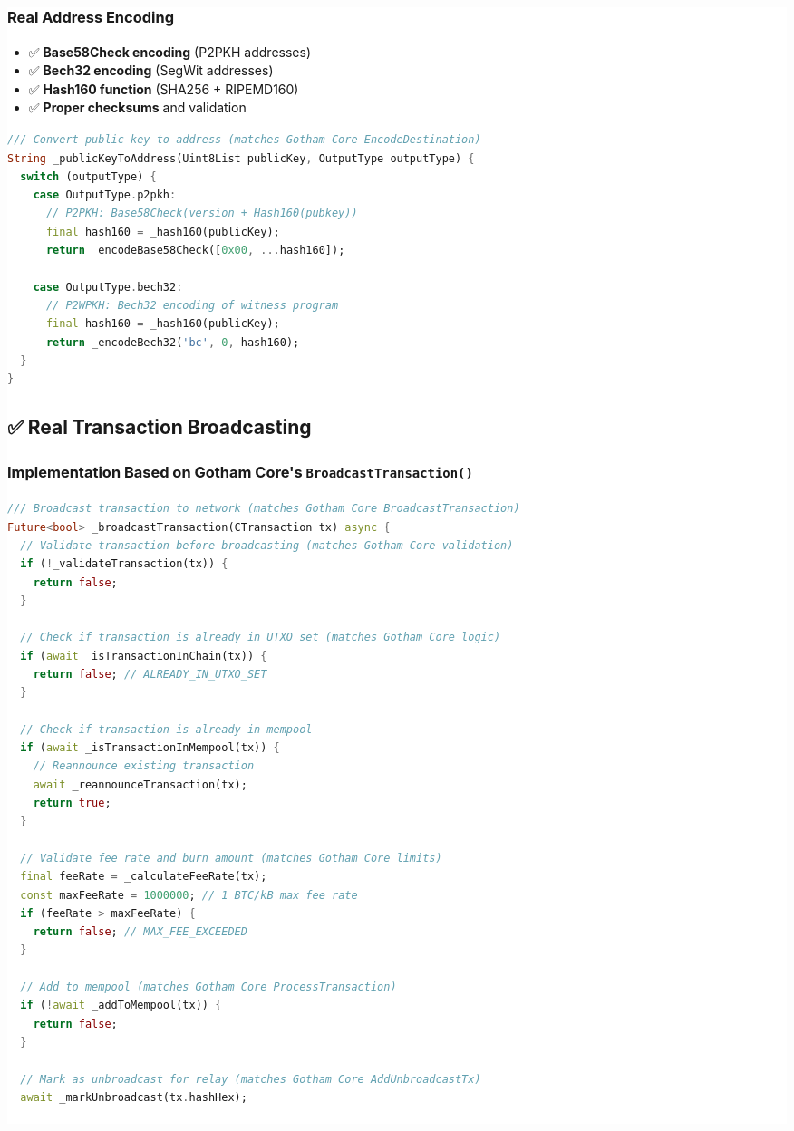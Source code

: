 ### **Real Address Encoding**
- ✅ **Base58Check encoding** (P2PKH addresses)
- ✅ **Bech32 encoding** (SegWit addresses) 
- ✅ **Hash160 function** (SHA256 + RIPEMD160)
- ✅ **Proper checksums** and validation

```dart
/// Convert public key to address (matches Gotham Core EncodeDestination)
String _publicKeyToAddress(Uint8List publicKey, OutputType outputType) {
  switch (outputType) {
    case OutputType.p2pkh:
      // P2PKH: Base58Check(version + Hash160(pubkey))
      final hash160 = _hash160(publicKey);
      return _encodeBase58Check([0x00, ...hash160]);
      
    case OutputType.bech32:
      // P2WPKH: Bech32 encoding of witness program
      final hash160 = _hash160(publicKey);
      return _encodeBech32('bc', 0, hash160);
  }
}
```

## ✅ **Real Transaction Broadcasting**

### Implementation Based on Gotham Core's `BroadcastTransaction()`

```dart
/// Broadcast transaction to network (matches Gotham Core BroadcastTransaction)
Future<bool> _broadcastTransaction(CTransaction tx) async {
  // Validate transaction before broadcasting (matches Gotham Core validation)
  if (!_validateTransaction(tx)) {
    return false;
  }
  
  // Check if transaction is already in UTXO set (matches Gotham Core logic)
  if (await _isTransactionInChain(tx)) {
    return false; // ALREADY_IN_UTXO_SET
  }
  
  // Check if transaction is already in mempool
  if (await _isTransactionInMempool(tx)) {
    // Reannounce existing transaction
    await _reannounceTransaction(tx);
    return true;
  }
  
  // Validate fee rate and burn amount (matches Gotham Core limits)
  final feeRate = _calculateFeeRate(tx);
  const maxFeeRate = 1000000; // 1 BTC/kB max fee rate
  if (feeRate > maxFeeRate) {
    return false; // MAX_FEE_EXCEEDED
  }
  
  // Add to mempool (matches Gotham Core ProcessTransaction)
  if (!await _addToMempool(tx)) {
    return false;
  }
  
  // Mark as unbroadcast for relay (matches Gotham Core AddUnbroadcastTx)
  await _markUnbroadcast(tx.hashHex);
  
```